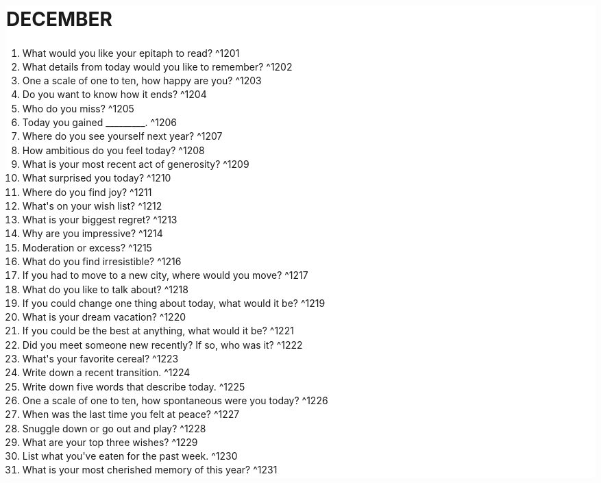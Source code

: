 # DECEMBER
01. What would you like your epitaph to read? ^1201
02. What details from today would you like to remember? ^1202
03. One a scale of one to ten, how happy are you? ^1203
04. Do you want to know how it ends? ^1204
05. Who do you miss? ^1205
06. Today you gained _________. ^1206
07. Where do you see yourself next year? ^1207
08. How ambitious do you feel today? ^1208
09. What is your most recent act of generosity? ^1209
10. What surprised you today? ^1210
11. Where do you find joy? ^1211
12. What's on your wish list? ^1212
13. What is your biggest regret? ^1213
14. Why are you impressive? ^1214
15. Moderation or excess? ^1215
16. What do you find irresistible? ^1216
17. If you had to move to a new city, where would you move? ^1217
18. What do you like to talk about? ^1218
19. If you could change one thing about today, what would it be? ^1219
20. What is your dream vacation? ^1220
21. If you could be the best at anything, what would it be? ^1221
22. Did you meet someone new recently? If so, who was it? ^1222
23. What's your favorite cereal? ^1223
24. Write down a recent transition. ^1224
25. Write down five words that describe today. ^1225
26. One a scale of one to ten, how spontaneous were you today? ^1226
27. When was the last time you felt at peace? ^1227
28. Snuggle down or go out and play? ^1228
29. What are your top three wishes? ^1229
30. List what you've eaten for the past week. ^1230
31. What is your most cherished memory of this year? ^1231